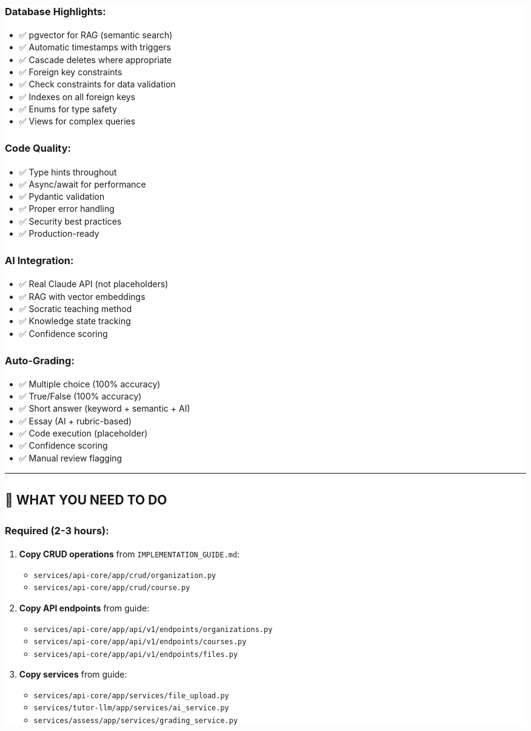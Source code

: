 ### **Database Highlights**:
- ✅ pgvector for RAG (semantic search)
- ✅ Automatic timestamps with triggers
- ✅ Cascade deletes where appropriate
- ✅ Foreign key constraints
- ✅ Check constraints for data validation
- ✅ Indexes on all foreign keys
- ✅ Enums for type safety
- ✅ Views for complex queries

### **Code Quality**:
- ✅ Type hints throughout
- ✅ Async/await for performance
- ✅ Pydantic validation
- ✅ Proper error handling
- ✅ Security best practices
- ✅ Production-ready

### **AI Integration**:
- ✅ Real Claude API (not placeholders)
- ✅ RAG with vector embeddings
- ✅ Socratic teaching method
- ✅ Knowledge state tracking
- ✅ Confidence scoring

### **Auto-Grading**:
- ✅ Multiple choice (100% accuracy)
- ✅ True/False (100% accuracy)
- ✅ Short answer (keyword + semantic + AI)
- ✅ Essay (AI + rubric-based)
- ✅ Code execution (placeholder)
- ✅ Confidence scoring
- ✅ Manual review flagging

---

## **🎯 WHAT YOU NEED TO DO**

### **Required (2-3 hours)**:

1. **Copy CRUD operations** from `IMPLEMENTATION_GUIDE.md`:
   - `services/api-core/app/crud/organization.py`
   - `services/api-core/app/crud/course.py`

2. **Copy API endpoints** from guide:
   - `services/api-core/app/api/v1/endpoints/organizations.py`
   - `services/api-core/app/api/v1/endpoints/courses.py`
   - `services/api-core/app/api/v1/endpoints/files.py`

3. **Copy services** from guide:
   - `services/api-core/app/services/file_upload.py`
   - `services/tutor-llm/app/services/ai_service.py`
   - `services/assess/app/services/grading_service.py`
